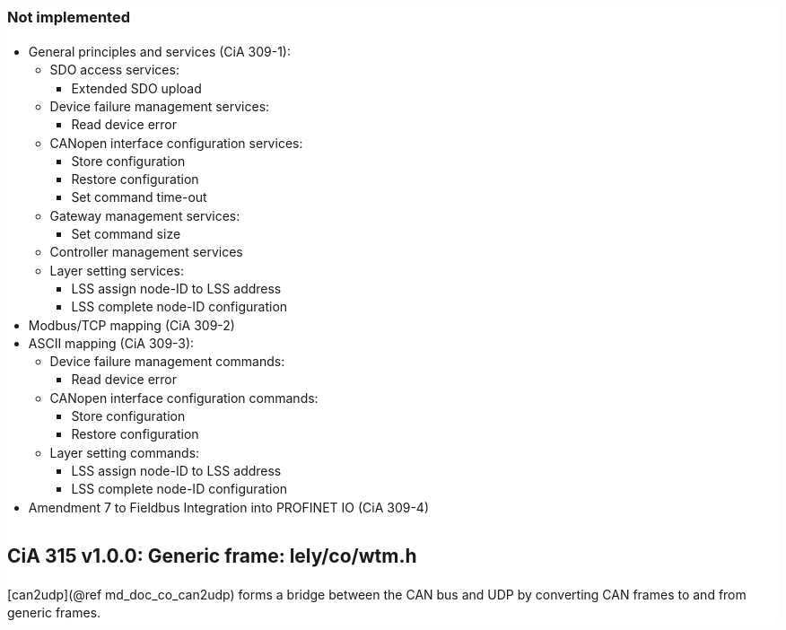 ### Not implemented

- General principles and services (CiA 309-1):
  - SDO access services:
    - Extended SDO upload
  - Device failure management services:
    - Read device error
  - CANopen interface configuration services:
    - Store configuration
    - Restore configuration
    - Set command time-out
  - Gateway management services:
    - Set command size
  - Controller management services
  - Layer setting services:
    - LSS assign node-ID to LSS address
    - LSS complete node-ID configuration
- Modbus/TCP mapping (CiA 309-2)
- ASCII mapping (CiA 309-3):
  - Device failure management commands:
    - Read device error
  - CANopen interface configuration commands:
    - Store configuration
    - Restore configuration
  - Layer setting commands:
    - LSS assign node-ID to LSS address
    - LSS complete node-ID configuration
- Amendment 7 to Fieldbus Integration into PROFINET IO (CiA 309-4)

CiA 315 v1.0.0: Generic frame: lely/co/wtm.h
--------------------------------------------

[can2udp](@ref md_doc_co_can2udp) forms a bridge between the CAN bus and UDP by
converting CAN frames to and from generic frames.

